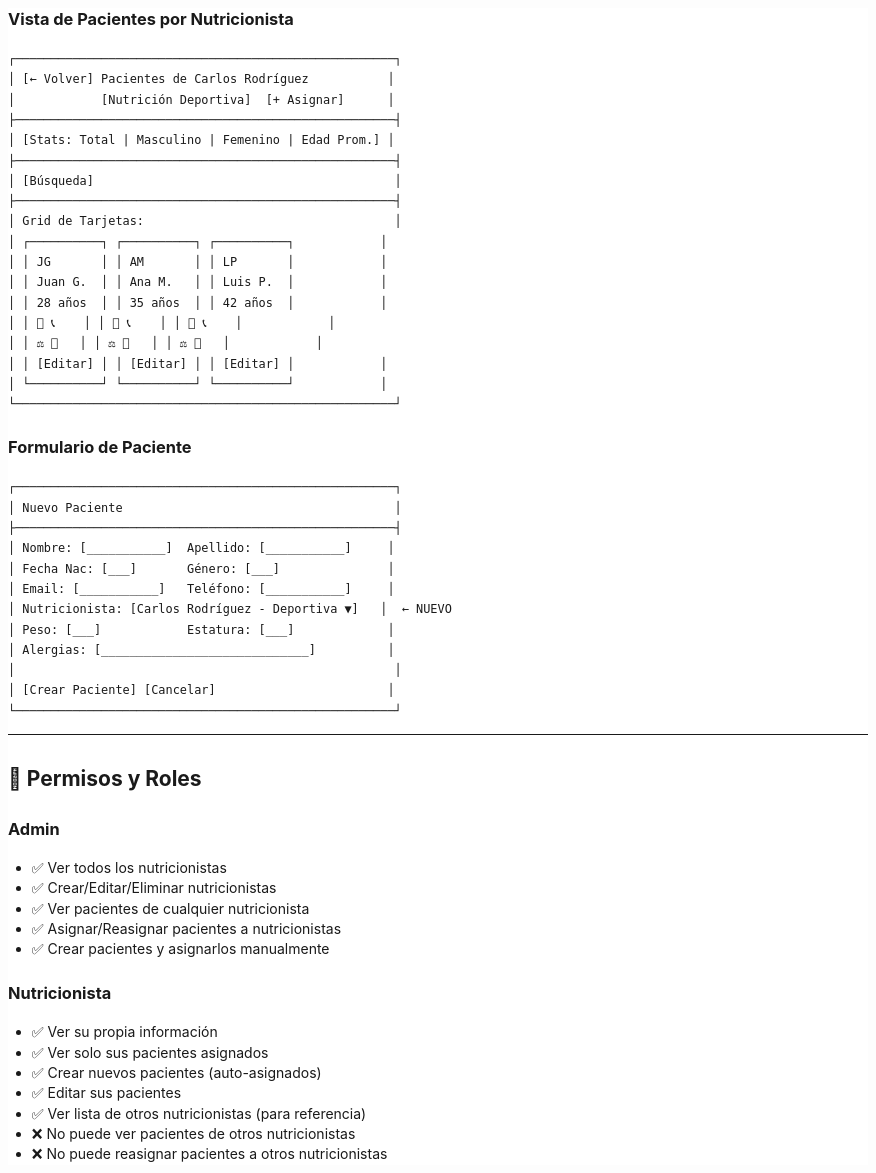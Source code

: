 ### **Vista de Pacientes por Nutricionista**
```
┌─────────────────────────────────────────────────────┐
│ [← Volver] Pacientes de Carlos Rodríguez           │
│            [Nutrición Deportiva]  [+ Asignar]      │
├─────────────────────────────────────────────────────┤
│ [Stats: Total | Masculino | Femenino | Edad Prom.] │
├─────────────────────────────────────────────────────┤
│ [Búsqueda]                                          │
├─────────────────────────────────────────────────────┤
│ Grid de Tarjetas:                                   │
│ ┌──────────┐ ┌──────────┐ ┌──────────┐            │
│ │ JG       │ │ AM       │ │ LP       │            │
│ │ Juan G.  │ │ Ana M.   │ │ Luis P.  │            │
│ │ 28 años  │ │ 35 años  │ │ 42 años  │            │
│ │ 📧 📞    │ │ 📧 📞    │ │ 📧 📞    │            │
│ │ ⚖️ 🎯   │ │ ⚖️ 🎯   │ │ ⚖️ 🎯   │            │
│ │ [Editar] │ │ [Editar] │ │ [Editar] │            │
│ └──────────┘ └──────────┘ └──────────┘            │
└─────────────────────────────────────────────────────┘
```

### **Formulario de Paciente**
```
┌─────────────────────────────────────────────────────┐
│ Nuevo Paciente                                      │
├─────────────────────────────────────────────────────┤
│ Nombre: [___________]  Apellido: [___________]     │
│ Fecha Nac: [___]       Género: [___]               │
│ Email: [___________]   Teléfono: [___________]     │
│ Nutricionista: [Carlos Rodríguez - Deportiva ▼]   │  ← NUEVO
│ Peso: [___]            Estatura: [___]             │
│ Alergias: [_____________________________]          │
│                                                     │
│ [Crear Paciente] [Cancelar]                        │
└─────────────────────────────────────────────────────┘
```

---

## 🔐 Permisos y Roles

### **Admin**
- ✅ Ver todos los nutricionistas
- ✅ Crear/Editar/Eliminar nutricionistas
- ✅ Ver pacientes de cualquier nutricionista
- ✅ Asignar/Reasignar pacientes a nutricionistas
- ✅ Crear pacientes y asignarlos manualmente

### **Nutricionista**
- ✅ Ver su propia información
- ✅ Ver solo sus pacientes asignados
- ✅ Crear nuevos pacientes (auto-asignados)
- ✅ Editar sus pacientes
- ✅ Ver lista de otros nutricionistas (para referencia)
- ❌ No puede ver pacientes de otros nutricionistas
- ❌ No puede reasignar pacientes a otros nutricionistas
